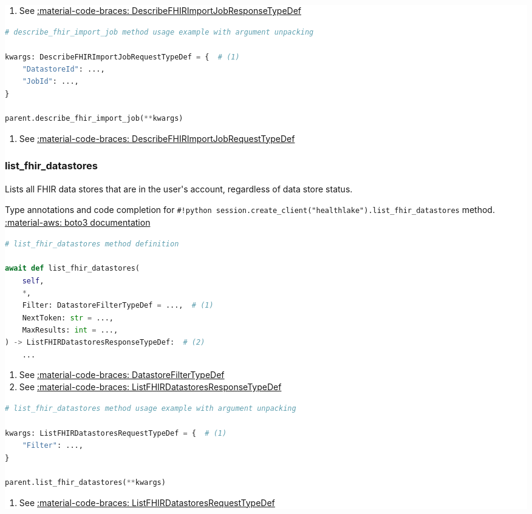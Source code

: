 1. See [:material-code-braces: DescribeFHIRImportJobResponseTypeDef](./type_defs.md#describefhirimportjobresponsetypedef) 


```python
# describe_fhir_import_job method usage example with argument unpacking

kwargs: DescribeFHIRImportJobRequestTypeDef = {  # (1)
    "DatastoreId": ...,
    "JobId": ...,
}

parent.describe_fhir_import_job(**kwargs)
```

1. See [:material-code-braces: DescribeFHIRImportJobRequestTypeDef](./type_defs.md#describefhirimportjobrequesttypedef) 

### list\_fhir\_datastores

Lists all FHIR data stores that are in the user's account, regardless of data
store status.

Type annotations and code completion for `#!python session.create_client("healthlake").list_fhir_datastores` method.
[:material-aws: boto3 documentation](https://boto3.amazonaws.com/v1/documentation/api/latest/reference/services/healthlake/client/list_fhir_datastores.html)

```python
# list_fhir_datastores method definition

await def list_fhir_datastores(
    self,
    *,
    Filter: DatastoreFilterTypeDef = ...,  # (1)
    NextToken: str = ...,
    MaxResults: int = ...,
) -> ListFHIRDatastoresResponseTypeDef:  # (2)
    ...
```

1. See [:material-code-braces: DatastoreFilterTypeDef](./type_defs.md#datastorefiltertypedef) 
2. See [:material-code-braces: ListFHIRDatastoresResponseTypeDef](./type_defs.md#listfhirdatastoresresponsetypedef) 


```python
# list_fhir_datastores method usage example with argument unpacking

kwargs: ListFHIRDatastoresRequestTypeDef = {  # (1)
    "Filter": ...,
}

parent.list_fhir_datastores(**kwargs)
```

1. See [:material-code-braces: ListFHIRDatastoresRequestTypeDef](./type_defs.md#listfhirdatastoresrequesttypedef) 
